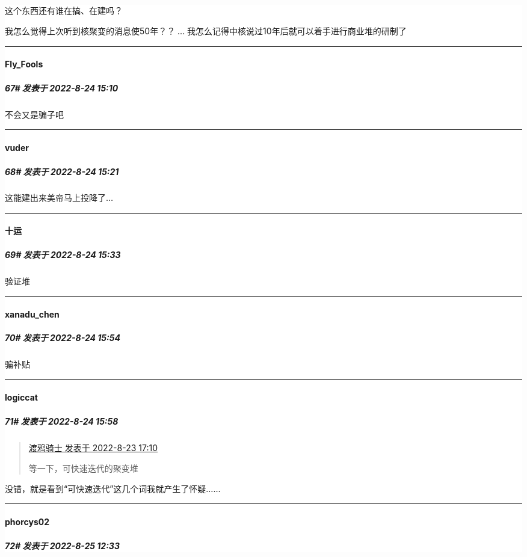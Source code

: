 这个东西还有谁在搞、在建吗？

我怎么觉得上次听到核聚变的消息使50年？？ ...</blockquote>
我怎么记得中核说过10年后就可以着手进行商业堆的研制了



*****

####  Fly_Fools  
##### 67#       发表于 2022-8-24 15:10

不会又是骗子吧



*****

####  vuder  
##### 68#       发表于 2022-8-24 15:21

这能建出来美帝马上投降了…



*****

####  十运  
##### 69#       发表于 2022-8-24 15:33

验证堆



*****

####  xanadu_chen  
##### 70#       发表于 2022-8-24 15:54

骗补贴

*****

####  logiccat  
##### 71#       发表于 2022-8-24 15:58

<blockquote><a href="httphttps://bbs.saraba1st.com/2b/forum.php?mod=redirect&amp;goto=findpost&amp;pid=57185977&amp;ptid=2088580" target="_blank">渡鸦骑士 发表于 2022-8-23 17:10</a>

等一下，可快速迭代的聚变堆</blockquote>
没错，就是看到“可快速迭代”这几个词我就产生了怀疑……



*****

####  phorcys02  
##### 72#       发表于 2022-8-25 12:33
